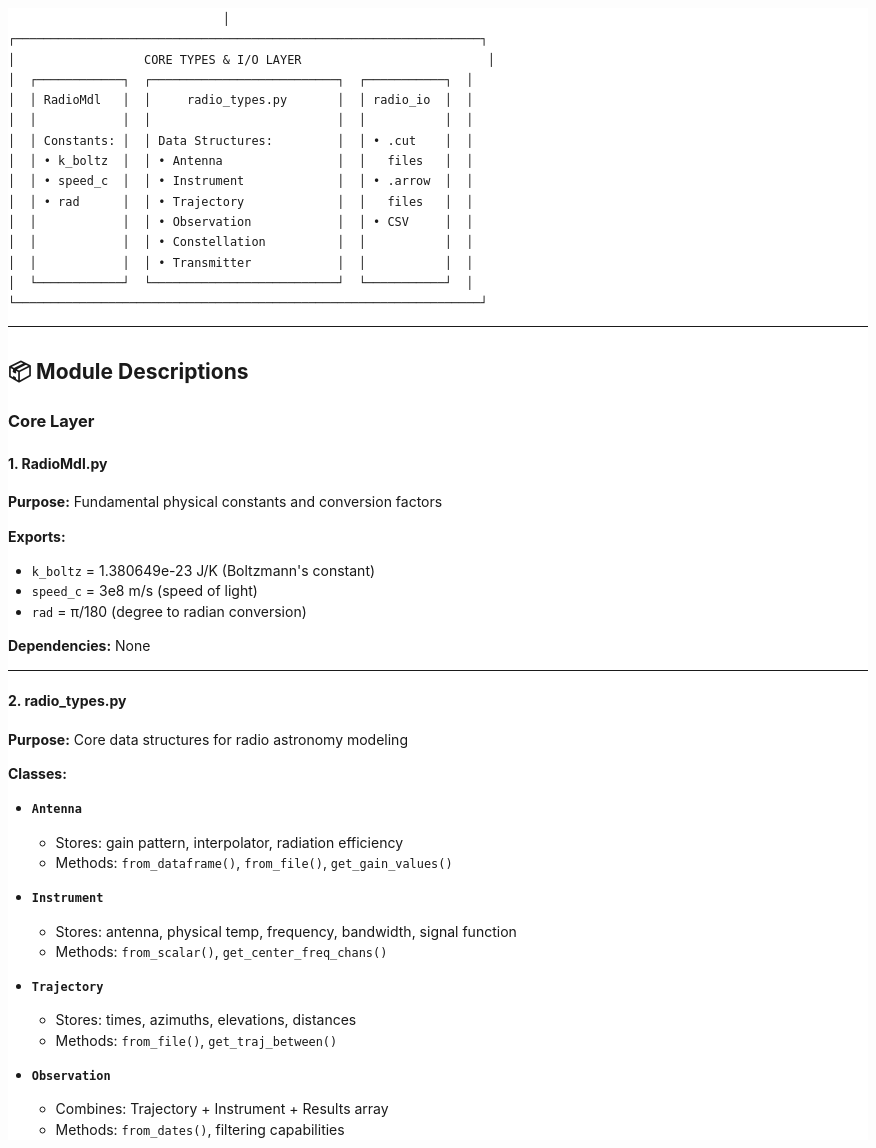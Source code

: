 ```
                              │
┌─────────────────────────────────────────────────────────────────┐
│                  CORE TYPES & I/O LAYER                          │
│  ┌────────────┐  ┌──────────────────────────┐  ┌───────────┐  │
│  │ RadioMdl   │  │     radio_types.py       │  │ radio_io  │  │
│  │            │  │                          │  │           │  │
│  │ Constants: │  │ Data Structures:         │  │ • .cut    │  │
│  │ • k_boltz  │  │ • Antenna                │  │   files   │  │
│  │ • speed_c  │  │ • Instrument             │  │ • .arrow  │  │
│  │ • rad      │  │ • Trajectory             │  │   files   │  │
│  │            │  │ • Observation            │  │ • CSV     │  │
│  │            │  │ • Constellation          │  │           │  │
│  │            │  │ • Transmitter            │  │           │  │
│  └────────────┘  └──────────────────────────┘  └───────────┘  │
└─────────────────────────────────────────────────────────────────┘
```

---

## 📦 Module Descriptions

### Core Layer

#### 1. **RadioMdl.py**
**Purpose:** Fundamental physical constants and conversion factors

**Exports:**
- `k_boltz` = 1.380649e-23 J/K (Boltzmann's constant)
- `speed_c` = 3e8 m/s (speed of light)
- `rad` = π/180 (degree to radian conversion)

**Dependencies:** None

---

#### 2. **radio_types.py**
**Purpose:** Core data structures for radio astronomy modeling

**Classes:**
- **`Antenna`**
  - Stores: gain pattern, interpolator, radiation efficiency
  - Methods: `from_dataframe()`, `from_file()`, `get_gain_values()`
  
- **`Instrument`**
  - Stores: antenna, physical temp, frequency, bandwidth, signal function
  - Methods: `from_scalar()`, `get_center_freq_chans()`
  
- **`Trajectory`**
  - Stores: times, azimuths, elevations, distances
  - Methods: `from_file()`, `get_traj_between()`
  
- **`Observation`**
  - Combines: Trajectory + Instrument + Results array
  - Methods: `from_dates()`, filtering capabilities
  